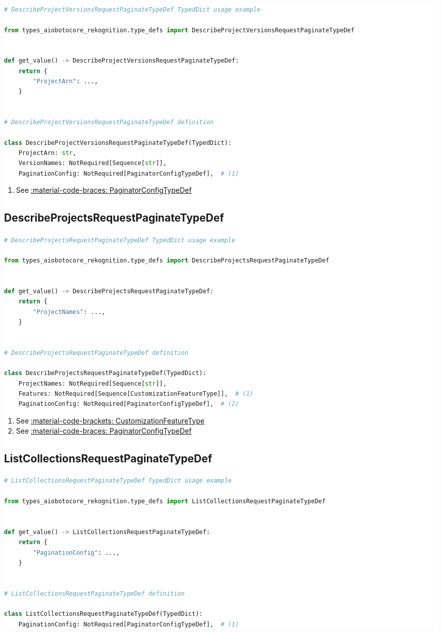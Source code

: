 ```python
# DescribeProjectVersionsRequestPaginateTypeDef TypedDict usage example

from types_aiobotocore_rekognition.type_defs import DescribeProjectVersionsRequestPaginateTypeDef


def get_value() -> DescribeProjectVersionsRequestPaginateTypeDef:
    return {
        "ProjectArn": ...,
    }


# DescribeProjectVersionsRequestPaginateTypeDef definition

class DescribeProjectVersionsRequestPaginateTypeDef(TypedDict):
    ProjectArn: str,
    VersionNames: NotRequired[Sequence[str]],
    PaginationConfig: NotRequired[PaginatorConfigTypeDef],  # (1)
```

1. See [:material-code-braces: PaginatorConfigTypeDef](./type_defs.md#paginatorconfigtypedef) 
## DescribeProjectsRequestPaginateTypeDef

```python
# DescribeProjectsRequestPaginateTypeDef TypedDict usage example

from types_aiobotocore_rekognition.type_defs import DescribeProjectsRequestPaginateTypeDef


def get_value() -> DescribeProjectsRequestPaginateTypeDef:
    return {
        "ProjectNames": ...,
    }


# DescribeProjectsRequestPaginateTypeDef definition

class DescribeProjectsRequestPaginateTypeDef(TypedDict):
    ProjectNames: NotRequired[Sequence[str]],
    Features: NotRequired[Sequence[CustomizationFeatureType]],  # (1)
    PaginationConfig: NotRequired[PaginatorConfigTypeDef],  # (2)
```

1. See [:material-code-brackets: CustomizationFeatureType](./literals.md#customizationfeaturetype) 
2. See [:material-code-braces: PaginatorConfigTypeDef](./type_defs.md#paginatorconfigtypedef) 
## ListCollectionsRequestPaginateTypeDef

```python
# ListCollectionsRequestPaginateTypeDef TypedDict usage example

from types_aiobotocore_rekognition.type_defs import ListCollectionsRequestPaginateTypeDef


def get_value() -> ListCollectionsRequestPaginateTypeDef:
    return {
        "PaginationConfig": ...,
    }


# ListCollectionsRequestPaginateTypeDef definition

class ListCollectionsRequestPaginateTypeDef(TypedDict):
    PaginationConfig: NotRequired[PaginatorConfigTypeDef],  # (1)
```
